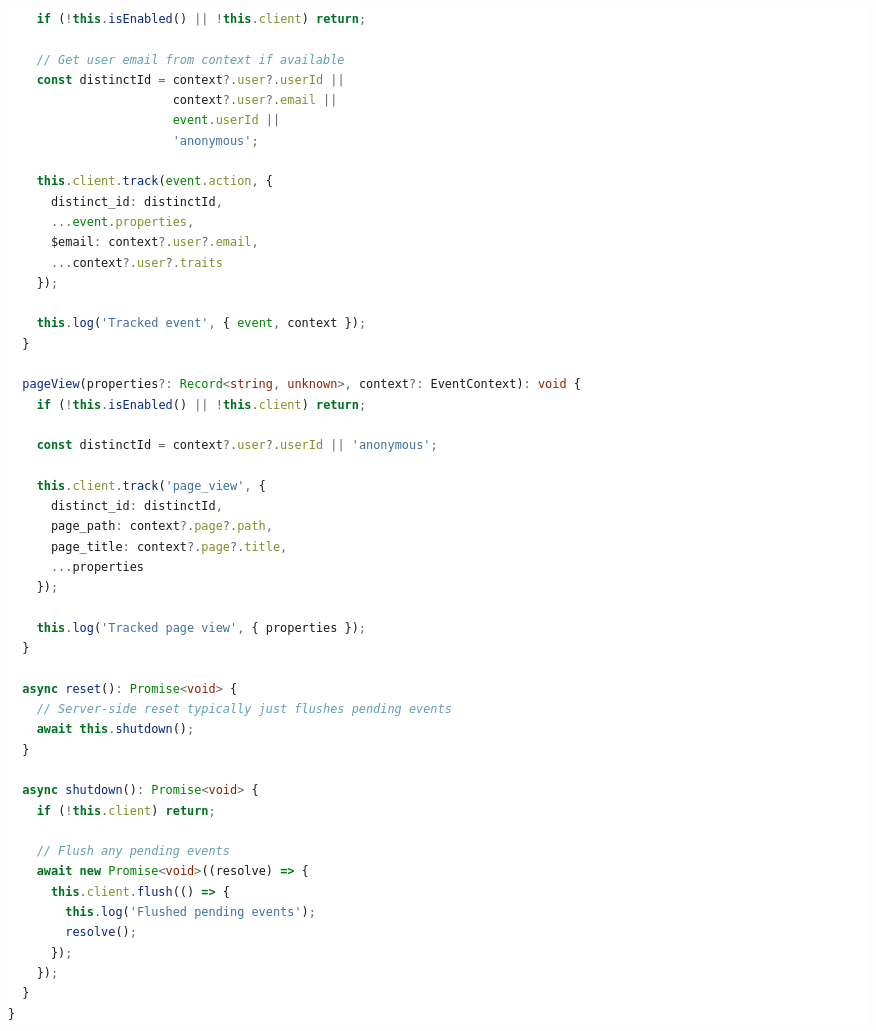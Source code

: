 ```typescript
    if (!this.isEnabled() || !this.client) return;

    // Get user email from context if available
    const distinctId = context?.user?.userId ||
                       context?.user?.email ||
                       event.userId ||
                       'anonymous';

    this.client.track(event.action, {
      distinct_id: distinctId,
      ...event.properties,
      $email: context?.user?.email,
      ...context?.user?.traits
    });

    this.log('Tracked event', { event, context });
  }

  pageView(properties?: Record<string, unknown>, context?: EventContext): void {
    if (!this.isEnabled() || !this.client) return;

    const distinctId = context?.user?.userId || 'anonymous';

    this.client.track('page_view', {
      distinct_id: distinctId,
      page_path: context?.page?.path,
      page_title: context?.page?.title,
      ...properties
    });

    this.log('Tracked page view', { properties });
  }

  async reset(): Promise<void> {
    // Server-side reset typically just flushes pending events
    await this.shutdown();
  }

  async shutdown(): Promise<void> {
    if (!this.client) return;

    // Flush any pending events
    await new Promise<void>((resolve) => {
      this.client.flush(() => {
        this.log('Flushed pending events');
        resolve();
      });
    });
  }
}
```
